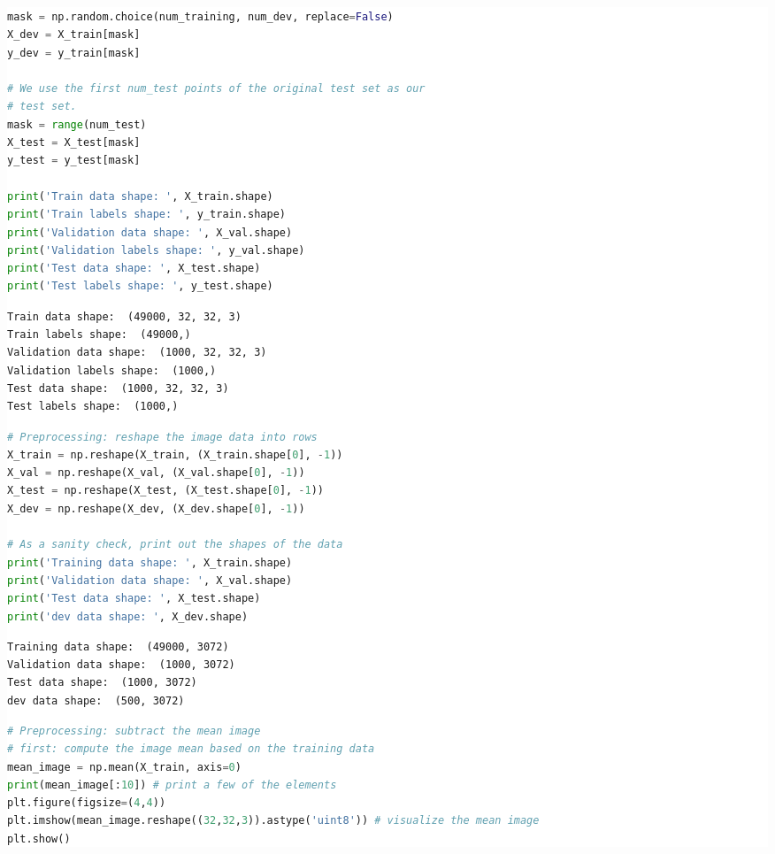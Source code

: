 ```python
mask = np.random.choice(num_training, num_dev, replace=False)
X_dev = X_train[mask]
y_dev = y_train[mask]

# We use the first num_test points of the original test set as our
# test set.
mask = range(num_test)
X_test = X_test[mask]
y_test = y_test[mask]

print('Train data shape: ', X_train.shape)
print('Train labels shape: ', y_train.shape)
print('Validation data shape: ', X_val.shape)
print('Validation labels shape: ', y_val.shape)
print('Test data shape: ', X_test.shape)
print('Test labels shape: ', y_test.shape)
```

    Train data shape:  (49000, 32, 32, 3)
    Train labels shape:  (49000,)
    Validation data shape:  (1000, 32, 32, 3)
    Validation labels shape:  (1000,)
    Test data shape:  (1000, 32, 32, 3)
    Test labels shape:  (1000,)
    


```python
# Preprocessing: reshape the image data into rows
X_train = np.reshape(X_train, (X_train.shape[0], -1))
X_val = np.reshape(X_val, (X_val.shape[0], -1))
X_test = np.reshape(X_test, (X_test.shape[0], -1))
X_dev = np.reshape(X_dev, (X_dev.shape[0], -1))

# As a sanity check, print out the shapes of the data
print('Training data shape: ', X_train.shape)
print('Validation data shape: ', X_val.shape)
print('Test data shape: ', X_test.shape)
print('dev data shape: ', X_dev.shape)
```

    Training data shape:  (49000, 3072)
    Validation data shape:  (1000, 3072)
    Test data shape:  (1000, 3072)
    dev data shape:  (500, 3072)
    


```python
# Preprocessing: subtract the mean image
# first: compute the image mean based on the training data
mean_image = np.mean(X_train, axis=0)
print(mean_image[:10]) # print a few of the elements
plt.figure(figsize=(4,4))
plt.imshow(mean_image.reshape((32,32,3)).astype('uint8')) # visualize the mean image
plt.show()
```
